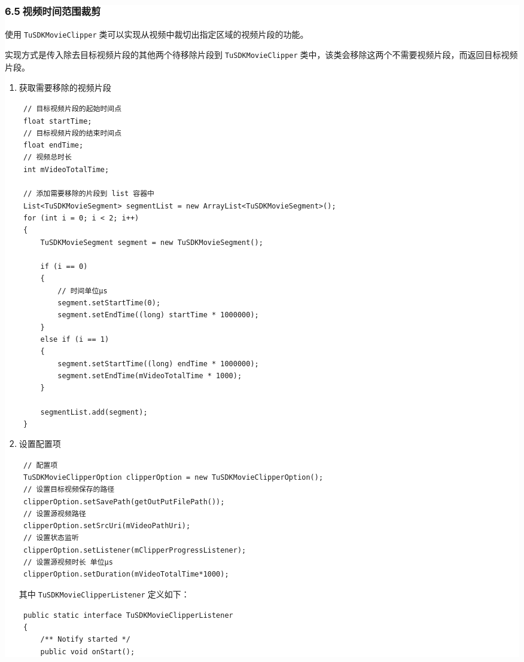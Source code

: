 

### 6.5 视频时间范围裁剪

使用 `TuSDKMovieClipper` 类可以实现从视频中裁切出指定区域的视频片段的功能。

实现方式是传入除去目标视频片段的其他两个待移除片段到 `TuSDKMovieClipper` 类中，该类会移除这两个不需要视频片段，而返回目标视频片段。

1. 获取需要移除的视频片段

		// 目标视频片段的起始时间点
		float startTime;
		// 目标视频片段的结束时间点
		float endTime;
		// 视频总时长
		int mVideoTotalTime;

		// 添加需要移除的片段到 list 容器中
	    List<TuSDKMovieSegment> segmentList = new ArrayList<TuSDKMovieSegment>();
	    for (int i = 0; i < 2; i++)
	    {
	    	TuSDKMovieSegment segment = new TuSDKMovieSegment();
	    	
			if (i == 0)
	    	{
	    		// 时间单位μs
	    		segment.setStartTime(0);
	    		segment.setEndTime((long) startTime * 1000000);	
	    	}
	    	else if (i == 1)
	    	{
	    		segment.setStartTime((long) endTime * 1000000);
		 	    segment.setEndTime(mVideoTotalTime * 1000);	
			}

	 	    segmentList.add(segment);
		}


2. 设置配置项

		// 配置项
		TuSDKMovieClipperOption clipperOption = new TuSDKMovieClipperOption();
		// 设置目标视频保存的路径
		clipperOption.setSavePath(getOutPutFilePath());
		// 设置源视频路径
		clipperOption.setSrcUri(mVideoPathUri);
		// 设置状态监听
		clipperOption.setListener(mClipperProgressListener);
		// 设置源视频时长 单位μs
		clipperOption.setDuration(mVideoTotalTime*1000);

	其中 `TuSDKMovieClipperListener` 定义如下：
	
	    public static interface TuSDKMovieClipperListener
	    {
	        /** Notify started */
	        public void onStart();
	        